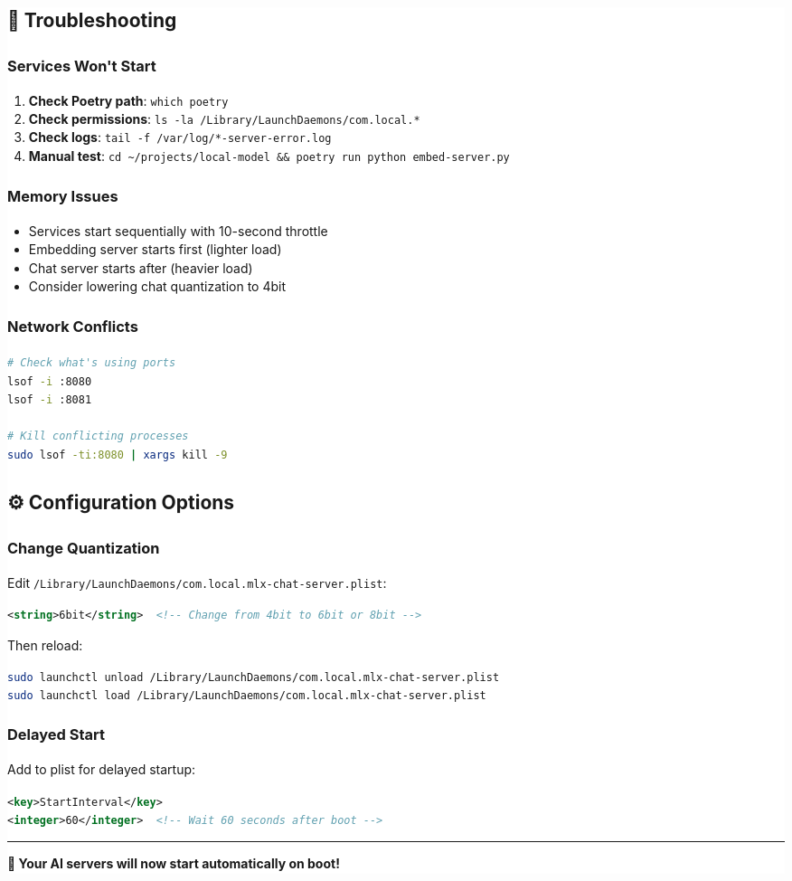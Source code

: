 ## 🔧 Troubleshooting

### Services Won't Start
1. **Check Poetry path**: `which poetry`
2. **Check permissions**: `ls -la /Library/LaunchDaemons/com.local.*`
3. **Check logs**: `tail -f /var/log/*-server-error.log`
4. **Manual test**: `cd ~/projects/local-model && poetry run python embed-server.py`

### Memory Issues
- Services start sequentially with 10-second throttle
- Embedding server starts first (lighter load)
- Chat server starts after (heavier load)
- Consider lowering chat quantization to 4bit

### Network Conflicts
```bash
# Check what's using ports
lsof -i :8080
lsof -i :8081

# Kill conflicting processes
sudo lsof -ti:8080 | xargs kill -9
```

## ⚙️ Configuration Options

### Change Quantization
Edit `/Library/LaunchDaemons/com.local.mlx-chat-server.plist`:
```xml
<string>6bit</string>  <!-- Change from 4bit to 6bit or 8bit -->
```

Then reload:
```bash
sudo launchctl unload /Library/LaunchDaemons/com.local.mlx-chat-server.plist
sudo launchctl load /Library/LaunchDaemons/com.local.mlx-chat-server.plist
```

### Delayed Start
Add to plist for delayed startup:
```xml
<key>StartInterval</key>
<integer>60</integer>  <!-- Wait 60 seconds after boot -->
```

---

**🎉 Your AI servers will now start automatically on boot!** 
